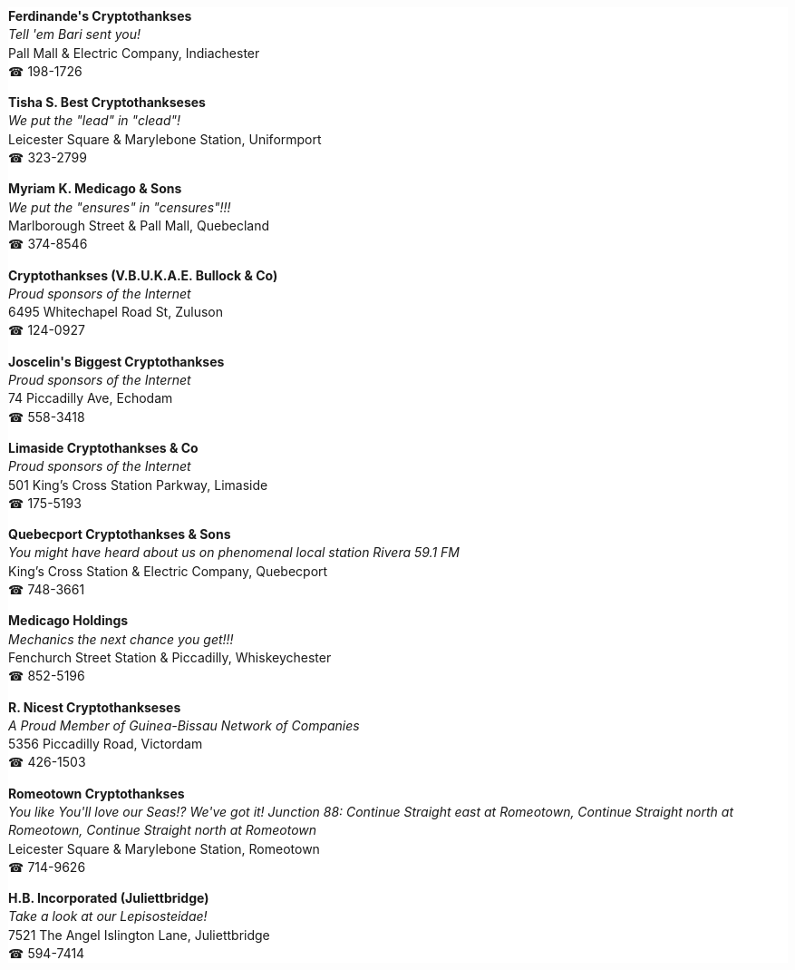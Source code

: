 **Ferdinande's Cryptothankses**  
_Tell 'em Bari sent you!_  
Pall Mall & Electric Company, Indiachester  
☎ 198-1726

**Tisha S. Best Cryptothankseses**  
_We put the "lead" in "clead"!_  
Leicester Square & Marylebone Station, Uniformport  
☎ 323-2799

**Myriam K. Medicago & Sons**  
_We put the "ensures" in "censures"!!!_  
Marlborough Street & Pall Mall, Quebecland  
☎ 374-8546

**Cryptothankses (V.B.U.K.A.E. Bullock & Co)**  
_Proud sponsors of the Internet_  
6495 Whitechapel Road St, Zuluson  
☎ 124-0927

**Joscelin's Biggest Cryptothankses**  
_Proud sponsors of the Internet_  
74 Piccadilly Ave, Echodam  
☎ 558-3418

**Limaside Cryptothankses & Co**  
_Proud sponsors of the Internet_  
501 King’s Cross Station Parkway, Limaside  
☎ 175-5193

**Quebecport Cryptothankses & Sons**  
_You might have heard about us on phenomenal local station Rivera 59.1 FM_  
King’s Cross Station & Electric Company, Quebecport  
☎ 748-3661

**Medicago Holdings**  
_Mechanics the next chance you get!!!_  
Fenchurch Street Station & Piccadilly, Whiskeychester  
☎ 852-5196

**R. Nicest Cryptothankseses**  
_A Proud Member of Guinea-Bissau Network of Companies_  
5356 Piccadilly Road, Victordam  
☎ 426-1503

**Romeotown Cryptothankses**  
_You like You'll love our Seas!? We've got it! 
Junction 88: Continue Straight east at Romeotown, Continue Straight north at Romeotown, Continue Straight north at Romeotown_  
Leicester Square & Marylebone Station, Romeotown  
☎ 714-9626

**H.B. Incorporated (Juliettbridge)**  
_Take a look at our Lepisosteidae!_  
7521 The Angel Islington Lane, Juliettbridge  
☎ 594-7414
